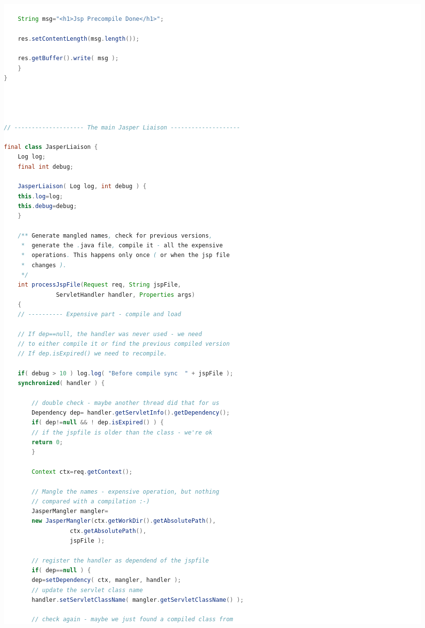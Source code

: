 ```java

	String msg="<h1>Jsp Precompile Done</h1>";

	res.setContentLength(msg.length());

	res.getBuffer().write( msg );
    }
}




// -------------------- The main Jasper Liaison --------------------

final class JasperLiaison {
    Log log;
    final int debug;
    
    JasperLiaison( Log log, int debug ) {
	this.log=log;
	this.debug=debug;
    }
    
    /** Generate mangled names, check for previous versions,
     *  generate the .java file, compile it - all the expensive
     *  operations. This happens only once ( or when the jsp file
     *  changes ). 
     */
    int processJspFile(Request req, String jspFile,
		       ServletHandler handler, Properties args)
    {
	// ---------- Expensive part - compile and load
	
	// If dep==null, the handler was never used - we need
	// to either compile it or find the previous compiled version
	// If dep.isExpired() we need to recompile.

	if( debug > 10 ) log.log( "Before compile sync  " + jspFile );
	synchronized( handler ) {
	    
	    // double check - maybe another thread did that for us
	    Dependency dep= handler.getServletInfo().getDependency();
	    if( dep!=null && ! dep.isExpired() ) {
		// if the jspfile is older than the class - we're ok
		return 0;
	    }

	    Context ctx=req.getContext();
	    
	    // Mangle the names - expensive operation, but nothing
	    // compared with a compilation :-)
	    JasperMangler mangler=
		new JasperMangler(ctx.getWorkDir().getAbsolutePath(),
			       ctx.getAbsolutePath(),
			       jspFile );

	    // register the handler as dependend of the jspfile 
	    if( dep==null ) {
		dep=setDependency( ctx, mangler, handler );
		// update the servlet class name
		handler.setServletClassName( mangler.getServletClassName() );

		// check again - maybe we just found a compiled class from
```